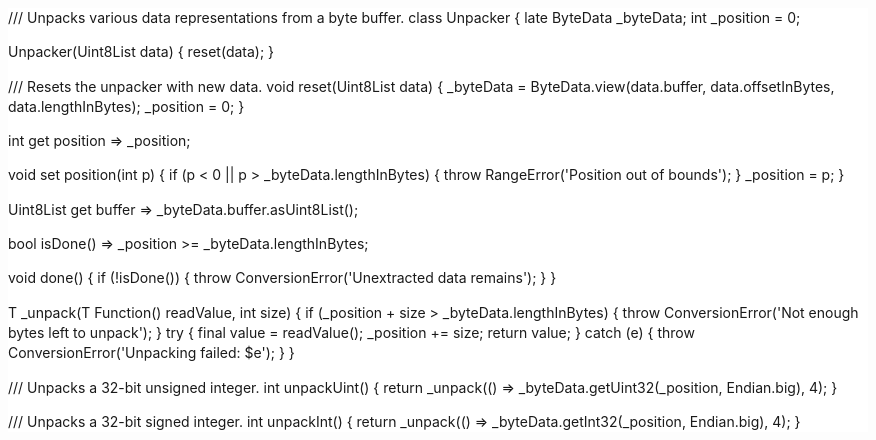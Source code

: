 /// Unpacks various data representations from a byte buffer.
class Unpacker {
  late ByteData _byteData;
  int _position = 0;

  Unpacker(Uint8List data) {
    reset(data);
  }

  /// Resets the unpacker with new data.
  void reset(Uint8List data) {
    _byteData = ByteData.view(data.buffer, data.offsetInBytes, data.lengthInBytes);
    _position = 0;
  }

  int get position => _position;

  void set position(int p) {
    if (p < 0 || p > _byteData.lengthInBytes) {
      throw RangeError('Position out of bounds');
    }
    _position = p;
  }

  Uint8List get buffer => _byteData.buffer.asUint8List();

  bool isDone() => _position >= _byteData.lengthInBytes;

  void done() {
    if (!isDone()) {
      throw ConversionError('Unextracted data remains');
    }
  }

  T _unpack<T>(T Function() readValue, int size) {
    if (_position + size > _byteData.lengthInBytes) {
      throw ConversionError('Not enough bytes left to unpack');
    }
    try {
      final value = readValue();
      _position += size;
      return value;
    } catch (e) {
      throw ConversionError('Unpacking failed: $e');
    }
  }

  /// Unpacks a 32-bit unsigned integer.
  int unpackUint() {
    return _unpack(() => _byteData.getUint32(_position, Endian.big), 4);
  }

  /// Unpacks a 32-bit signed integer.
  int unpackInt() {
    return _unpack(() => _byteData.getInt32(_position, Endian.big), 4);
  }
